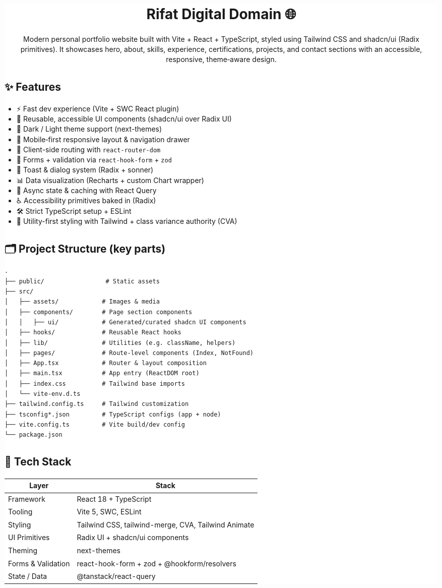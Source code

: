 <div align="center">

# Rifat Digital Domain 🌐

Modern personal portfolio website built with Vite + React + TypeScript, styled using Tailwind CSS and shadcn/ui (Radix primitives). It showcases hero, about, skills, experience, certifications, projects, and contact sections with an accessible, responsive, theme‑aware design.

</div>

## ✨ Features

- ⚡ Fast dev experience (Vite + SWC React plugin)
- 🧩 Reusable, accessible UI components (shadcn/ui over Radix UI)
- 🎨 Dark / Light theme support (next-themes)
- 📱 Mobile‑first responsive layout & navigation drawer
- 🧭 Client-side routing with `react-router-dom`
- 🧾 Forms + validation via `react-hook-form` + `zod`
- 🔔 Toast & dialog system (Radix + sonner)
- 📊 Data visualization (Recharts + custom Chart wrapper)
- 🔄 Async state & caching with React Query
- ♿ Accessibility primitives baked in (Radix)
- 🛠 Strict TypeScript setup + ESLint
- 🧪 Utility-first styling with Tailwind + class variance authority (CVA)

## 🗂 Project Structure (key parts)

```
.
├── public/                 # Static assets
├── src/
│   ├── assets/            # Images & media
│   ├── components/        # Page section components
│   │   ├── ui/            # Generated/curated shadcn UI components
│   ├── hooks/             # Reusable React hooks
│   ├── lib/               # Utilities (e.g. className, helpers)
│   ├── pages/             # Route-level components (Index, NotFound)
│   ├── App.tsx            # Router & layout composition
│   ├── main.tsx           # App entry (ReactDOM root)
│   ├── index.css          # Tailwind base imports
│   └── vite-env.d.ts
├── tailwind.config.ts     # Tailwind customization
├── tsconfig*.json         # TypeScript configs (app + node)
├── vite.config.ts         # Vite build/dev config
└── package.json
```

## 🧪 Tech Stack

| Layer | Stack |
|-------|-------|
| Framework | React 18 + TypeScript |
| Tooling | Vite 5, SWC, ESLint |
| Styling | Tailwind CSS, tailwind-merge, CVA, Tailwind Animate |
| UI Primitives | Radix UI + shadcn/ui components |
| Theming | next-themes |
| Forms & Validation | react-hook-form + zod + @hookform/resolvers |
| State / Data | @tanstack/react-query |